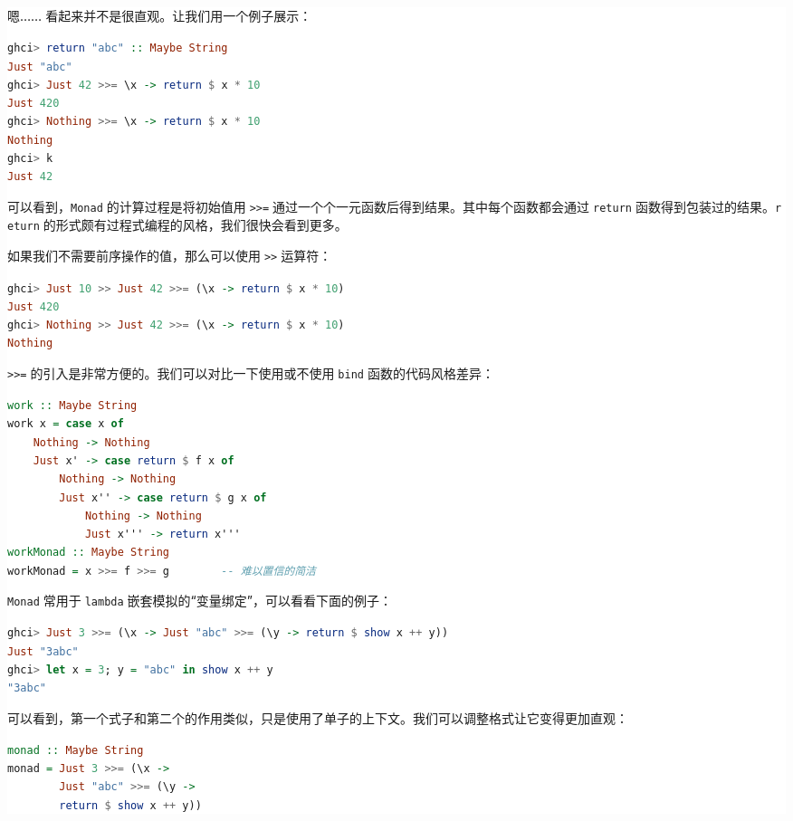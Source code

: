 嗯…… 看起来并不是很直观。让我们用一个例子展示：

```haskell
ghci> return "abc" :: Maybe String
Just "abc"
ghci> Just 42 >>= \x -> return $ x * 10
Just 420
ghci> Nothing >>= \x -> return $ x * 10
Nothing
ghci> k  
Just 42
```

可以看到，`Monad` 的计算过程是将初始值用 `>>=` 通过一个个一元函数后得到结果。其中每个函数都会通过 `return` 函数得到包装过的结果。`return` 的形式颇有过程式编程的风格，我们很快会看到更多。

如果我们不需要前序操作的值，那么可以使用 `>>` 运算符：

```haskell
ghci> Just 10 >> Just 42 >>= (\x -> return $ x * 10)
Just 420
ghci> Nothing >> Just 42 >>= (\x -> return $ x * 10)
Nothing
```

`>>=` 的引入是非常方便的。我们可以对比一下使用或不使用 `bind` 函数的代码风格差异：

```haskell
work :: Maybe String
work x = case x of
    Nothing -> Nothing
    Just x' -> case return $ f x of
        Nothing -> Nothing
        Just x'' -> case return $ g x of
            Nothing -> Nothing
            Just x''' -> return x'''
workMonad :: Maybe String
workMonad = x >>= f >>= g        -- 难以置信的简洁
```

`Monad` 常用于 `lambda` 嵌套模拟的“变量绑定”，可以看看下面的例子：

```haskell
ghci> Just 3 >>= (\x -> Just "abc" >>= (\y -> return $ show x ++ y))
Just "3abc"
ghci> let x = 3; y = "abc" in show x ++ y
"3abc"
```

可以看到，第一个式子和第二个的作用类似，只是使用了单子的上下文。我们可以调整格式让它变得更加直观：

```haskell
monad :: Maybe String
monad = Just 3 >>= (\x ->
        Just "abc" >>= (\y ->
        return $ show x ++ y))
```
